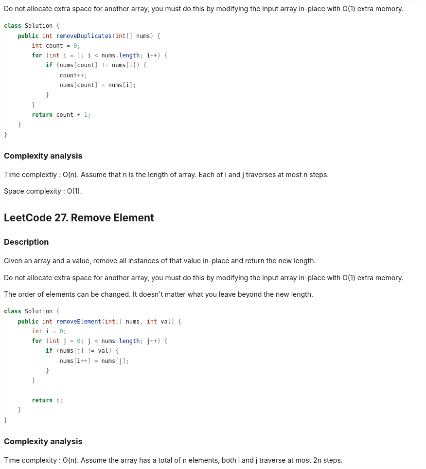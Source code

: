 Do not allocate extra space for another array, you must do this by modifying the input array in-place with O(1) extra memory.

``` java
class Solution {
    public int removeDuplicates(int[] nums) {
        int count = 0;
        for (int i = 1; i < nums.length; i++) {
            if (nums[count] != nums[i]) {
                count++;
                nums[count] = nums[i];
            }
        }
        return count + 1;
    }
}
```
### Complexity analysis
Time complextiy : O(n). Assume that n is the length of array. Each of i and j traverses at most n steps.

Space complexity : O(1).


## LeetCode 27. Remove Element

### Description
Given an array and a value, remove all instances of that value in-place and return the new length.

Do not allocate extra space for another array, you must do this by modifying the input array in-place with O(1) extra memory.

The order of elements can be changed. It doesn't matter what you leave beyond the new length.

``` java
class Solution {
    public int removeElement(int[] nums, int val) {
        int i = 0;
        for (int j = 0; j < nums.length; j++) {
            if (nums[j] != val) {
                nums[i++] = nums[j];
            }
        }

        return i;
    }
}
```

### Complexity analysis

Time complexity : O(n). Assume the array has a total of n elements, both i and j traverse at most 2n steps.
